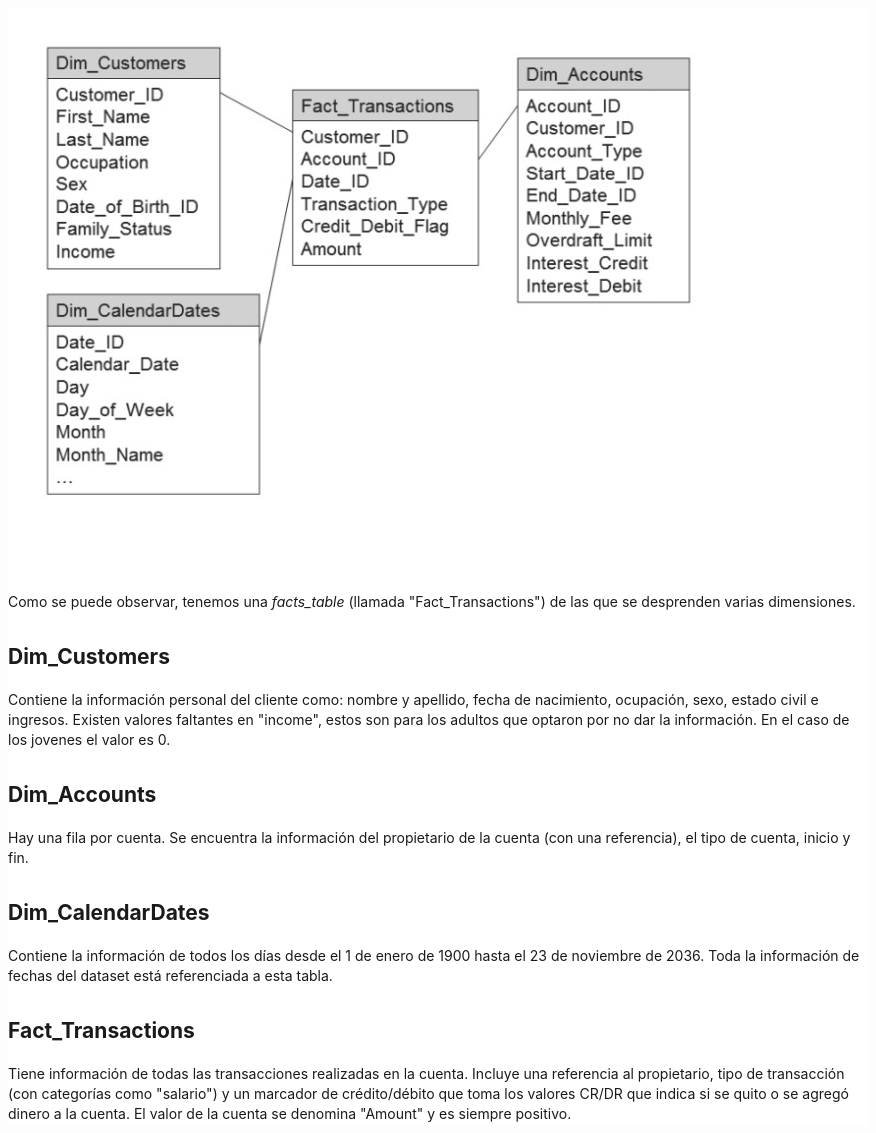 ![Dataset en formato Data Warehousing de tipo Estrella](../images/marketing/data-ware.png)

Como se puede observar, tenemos una _facts_table_ (llamada "Fact_Transactions") de las
que se desprenden varias dimensiones.

## Dim_Customers
Contiene la información personal del cliente como: nombre y apellido, fecha de
nacimiento, ocupación, sexo, estado civil e ingresos. Existen valores faltantes
en "income", estos son para los adultos que optaron por no dar la información.
En el caso de los jovenes el valor es 0.

## Dim_Accounts
Hay una fila por cuenta. Se encuentra la información del propietario de la cuenta
(con una referencia), el tipo de cuenta, inicio y fin.

## Dim_CalendarDates
Contiene la información de todos los días desde el 1 de enero de 1900 hasta el 23
de noviembre de 2036. Toda la información de fechas del dataset está referenciada a
esta tabla.

## Fact_Transactions
Tiene información de todas las transacciones realizadas en la cuenta. Incluye
una referencia al propietario, tipo de transacción (con categorías como
"salario") y un marcador de crédito/débito que toma los valores CR/DR que
indica si se quito o se agregó dinero a la cuenta. El valor de la cuenta se
denomina "Amount" y es siempre positivo.
